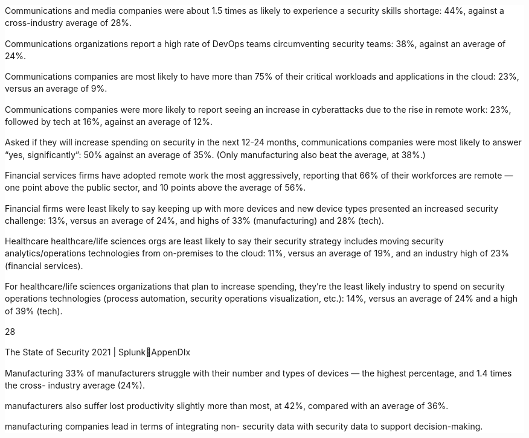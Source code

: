Communications and media companies were about 1\.5 times 
as likely to experience a security skills shortage: 44%, against a 
cross\-industry average of 28%. 

Communications organizations report a high rate of DevOps 
teams circumventing security teams: 38%, against an average 
of 24%.

Communications companies are most likely to have more than 
75% of their critical workloads and applications in the cloud: 
23%, versus an average of 9%.

Communications companies were more likely to report seeing 
an increase in cyberattacks due to the rise in remote work: 
23%, followed by tech at 16%, against an average of 12%.

Asked if they will increase spending on security in the next 
12\-24 months, communications companies were most likely to 
answer “yes, significantly”: 50% against an average of 35%. 
(Only manufacturing also beat the average, at 38%.)

Financial services firms have adopted remote work the most 
aggressively, reporting that 66% of their workforces are remote — 
one point above the public sector, and 10 points above the 
average of 56%. 

Financial firms were least likely to say keeping up with more 
devices and new device types presented an increased security 
challenge: 13%, versus an average of 24%, and highs of 33% 
(manufacturing) and 28% (tech).

Healthcare
healthcare/life sciences orgs are least likely to say their 
security strategy includes moving security analytics/operations 
technologies from on\-premises to the cloud: 11%, versus an 
average of 19%, and an industry high of 23% (financial services).

For healthcare/life sciences organizations that plan to increase 
spending, they’re the least likely industry to spend on security 
operations technologies (process automation, security operations 
visualization, etc.): 14%, versus an average of 24% and a high of 
39% (tech).

28

The State of Security 2021 \| SplunkAppenDIx

Manufacturing
33% of manufacturers struggle with their number and types 
of devices — the highest percentage, and 1\.4 times the cross\-
industry average (24%).

manufacturers also suffer lost productivity slightly more than 
most, at 42%, compared with an average of 36%.

manufacturing companies lead in terms of integrating non\-
security data with security data to support decision\-making.
